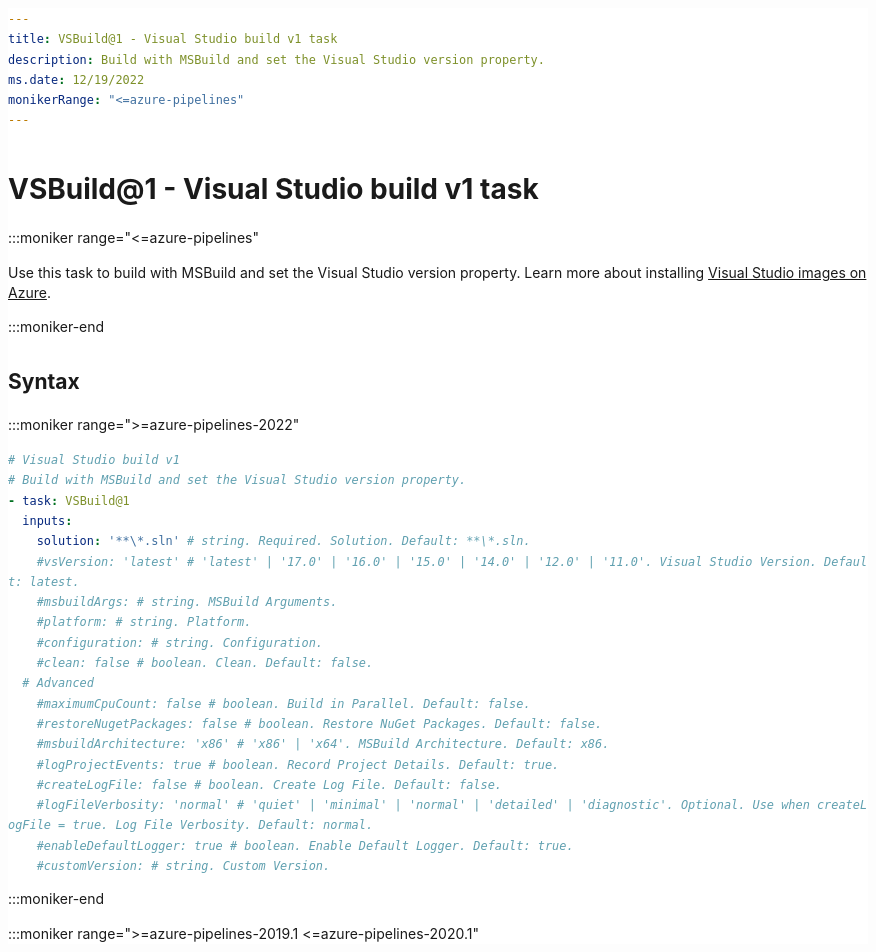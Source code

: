 ```yaml
---
title: VSBuild@1 - Visual Studio build v1 task
description: Build with MSBuild and set the Visual Studio version property.
ms.date: 12/19/2022
monikerRange: "<=azure-pipelines"
---
```


# VSBuild@1 - Visual Studio build v1 task


:::moniker range="<=azure-pipelines"


Use this task to build with MSBuild and set the Visual Studio version property. Learn more about installing [Visual Studio images on Azure](/visualstudio/install/using-visual-studio-vm).


:::moniker-end



## Syntax

:::moniker range=">=azure-pipelines-2022"

```yaml
# Visual Studio build v1
# Build with MSBuild and set the Visual Studio version property.
- task: VSBuild@1
  inputs:
    solution: '**\*.sln' # string. Required. Solution. Default: **\*.sln.
    #vsVersion: 'latest' # 'latest' | '17.0' | '16.0' | '15.0' | '14.0' | '12.0' | '11.0'. Visual Studio Version. Default: latest.
    #msbuildArgs: # string. MSBuild Arguments. 
    #platform: # string. Platform. 
    #configuration: # string. Configuration. 
    #clean: false # boolean. Clean. Default: false.
  # Advanced
    #maximumCpuCount: false # boolean. Build in Parallel. Default: false.
    #restoreNugetPackages: false # boolean. Restore NuGet Packages. Default: false.
    #msbuildArchitecture: 'x86' # 'x86' | 'x64'. MSBuild Architecture. Default: x86.
    #logProjectEvents: true # boolean. Record Project Details. Default: true.
    #createLogFile: false # boolean. Create Log File. Default: false.
    #logFileVerbosity: 'normal' # 'quiet' | 'minimal' | 'normal' | 'detailed' | 'diagnostic'. Optional. Use when createLogFile = true. Log File Verbosity. Default: normal.
    #enableDefaultLogger: true # boolean. Enable Default Logger. Default: true.
    #customVersion: # string. Custom Version.
```

:::moniker-end

:::moniker range=">=azure-pipelines-2019.1 <=azure-pipelines-2020.1"

